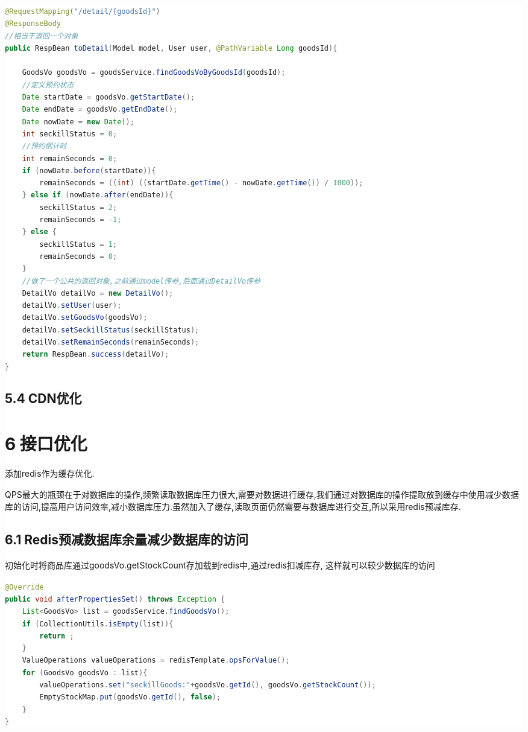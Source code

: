 ```java
@RequestMapping("/detail/{goodsId}")
@ResponseBody
//相当于返回一个对象
public RespBean toDetail(Model model, User user, @PathVariable Long goodsId){

    GoodsVo goodsVo = goodsService.findGoodsVoByGoodsId(goodsId);
    //定义预约状态
    Date startDate = goodsVo.getStartDate();
    Date endDate = goodsVo.getEndDate();
    Date nowDate = new Date();
    int seckillStatus = 0;
    //预约倒计时
    int remainSeconds = 0;
    if (nowDate.before(startDate)){
        remainSeconds = ((int) ((startDate.getTime() - nowDate.getTime()) / 1000));
    } else if (nowDate.after(endDate)){
        seckillStatus = 2;
        remainSeconds = -1;
    } else {
        seckillStatus = 1;
        remainSeconds = 0;
    }
    //做了一个公共的返回对象,之前通过model传参,后面通过DetailVo传参
    DetailVo detailVo = new DetailVo();
    detailVo.setUser(user);
    detailVo.setGoodsVo(goodsVo);
    detailVo.setSeckillStatus(seckillStatus);
    detailVo.setRemainSeconds(remainSeconds);
    return RespBean.success(detailVo);
}
```

## 5.4 CDN优化 

# 6 接口优化

 添加redis作为缓存优化.

QPS最大的瓶颈在于对数据库的操作,频繁读取数据库压力很大,需要对数据进行缓存,我们通过对数据库的操作提取放到缓存中使用减少数据库的访问,提高用户访问效率,减小数据库压力.虽然加入了缓存,读取页面仍然需要与数据库进行交互,所以采用redis预减库存.	

## 6.1 Redis预减数据库余量减少数据库的访问

初始化时将商品库通过goodsVo.getStockCount存加载到redis中,通过redis扣减库存, 这样就可以较少数据库的访问

```java
@Override
public void afterPropertiesSet() throws Exception {
    List<GoodsVo> list = goodsService.findGoodsVo();
    if (CollectionUtils.isEmpty(list)){
        return ;
    }
    ValueOperations valueOperations = redisTemplate.opsForValue();
    for (GoodsVo goodsVo : list){
        valueOperations.set("seckillGoods:"+goodsVo.getId(), goodsVo.getStockCount());
        EmptyStockMap.put(goodsVo.getId(), false);
    }
}
```
